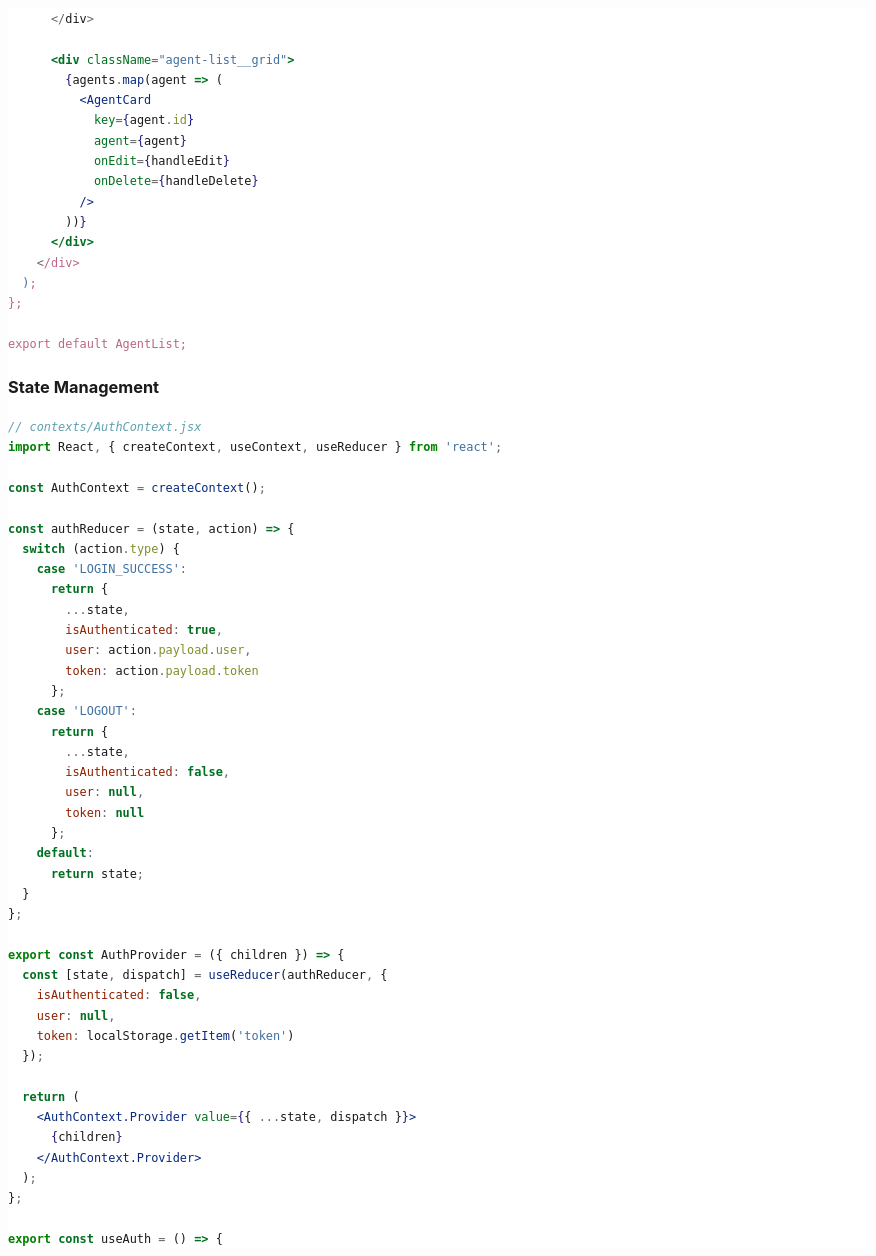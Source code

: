 ```jsx
      </div>
      
      <div className="agent-list__grid">
        {agents.map(agent => (
          <AgentCard 
            key={agent.id} 
            agent={agent}
            onEdit={handleEdit}
            onDelete={handleDelete}
          />
        ))}
      </div>
    </div>
  );
};

export default AgentList;
```

### State Management

```jsx
// contexts/AuthContext.jsx
import React, { createContext, useContext, useReducer } from 'react';

const AuthContext = createContext();

const authReducer = (state, action) => {
  switch (action.type) {
    case 'LOGIN_SUCCESS':
      return {
        ...state,
        isAuthenticated: true,
        user: action.payload.user,
        token: action.payload.token
      };
    case 'LOGOUT':
      return {
        ...state,
        isAuthenticated: false,
        user: null,
        token: null
      };
    default:
      return state;
  }
};

export const AuthProvider = ({ children }) => {
  const [state, dispatch] = useReducer(authReducer, {
    isAuthenticated: false,
    user: null,
    token: localStorage.getItem('token')
  });
  
  return (
    <AuthContext.Provider value={{ ...state, dispatch }}>
      {children}
    </AuthContext.Provider>
  );
};

export const useAuth = () => {
```